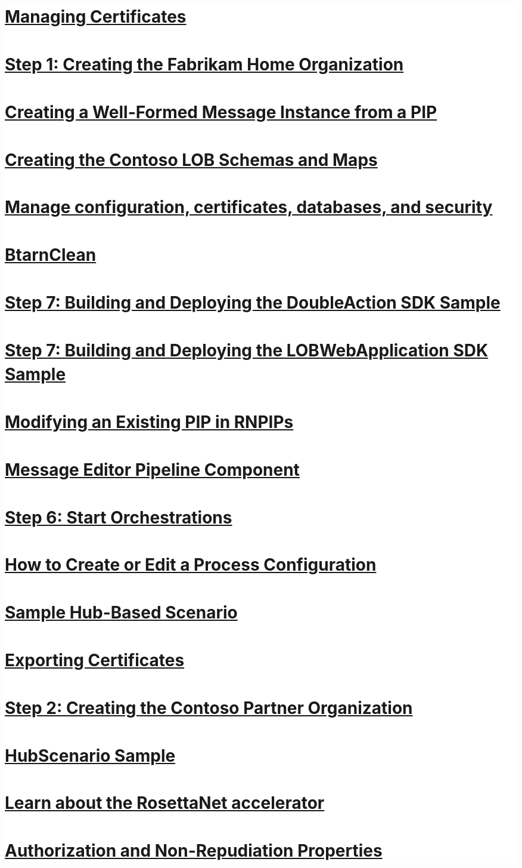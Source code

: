 # [Managing Certificates](managing-certificates1.md)
# [Step 1: Creating the Fabrikam Home Organization](step-1-creating-the-fabrikam-home-organization.md)
# [Creating a Well-Formed Message Instance from a PIP](creating-a-well-formed-message-instance-from-a-pip.md)
# [Creating the Contoso LOB Schemas and Maps](creating-the-contoso-lob-schemas-and-maps.md)
# [Manage configuration, certificates, databases, and security](manage-configuration-certificates-databases-security.md)
# [BtarnClean](btarnclean.md)
# [Step 7: Building and Deploying the DoubleAction SDK Sample](step-7-building-and-deploying-the-doubleaction-sdk-sample.md)
# [Step 7: Building and Deploying the LOBWebApplication SDK Sample](step-7-building-and-deploying-the-lobwebapplication-sdk-sample.md)
# [Modifying an Existing PIP in RNPIPs](modifying-an-existing-pip-in-rnpips.md)
# [Message Editor Pipeline Component](message-editor-pipeline-component.md)
# [Step 6: Start Orchestrations](step-6-start-orchestrations.md)
# [How to Create or Edit a Process Configuration](how-to-create-or-edit-a-process-configuration.md)
# [Sample Hub-Based Scenario](sample-hub-based-scenario.md)
# [Exporting Certificates](exporting-certificates.md)
# [Step 2: Creating the Contoso Partner Organization](step-2-creating-the-contoso-partner-organization.md)
# [HubScenario Sample](hubscenario-sample.md)
# [Learn about the RosettaNet accelerator](learn-the-rosettanet-accelerator-and-the-biztalk-tools-available.md)
# [Authorization and Non-Repudiation Properties](authorization-and-non-repudiation-properties.md)